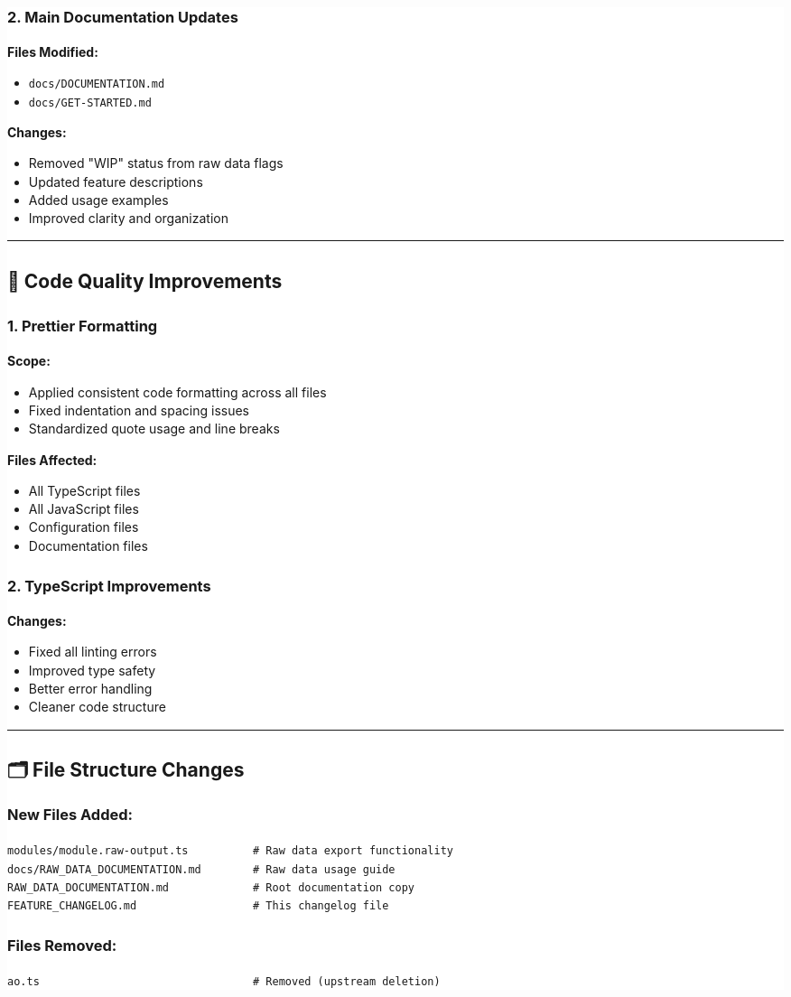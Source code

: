 ### 2. Main Documentation Updates

**Files Modified:**
- `docs/DOCUMENTATION.md`
- `docs/GET-STARTED.md`

**Changes:**
- Removed "WIP" status from raw data flags
- Updated feature descriptions
- Added usage examples
- Improved clarity and organization

---

## 🎨 Code Quality Improvements

### 1. Prettier Formatting

**Scope:**
- Applied consistent code formatting across all files
- Fixed indentation and spacing issues
- Standardized quote usage and line breaks

**Files Affected:**
- All TypeScript files
- All JavaScript files
- Configuration files
- Documentation files

### 2. TypeScript Improvements

**Changes:**
- Fixed all linting errors
- Improved type safety
- Better error handling
- Cleaner code structure

---

## 🗂️ File Structure Changes

### New Files Added:
```
modules/module.raw-output.ts          # Raw data export functionality
docs/RAW_DATA_DOCUMENTATION.md        # Raw data usage guide
RAW_DATA_DOCUMENTATION.md             # Root documentation copy
FEATURE_CHANGELOG.md                  # This changelog file
```

### Files Removed:
```
ao.ts                                 # Removed (upstream deletion)
```
